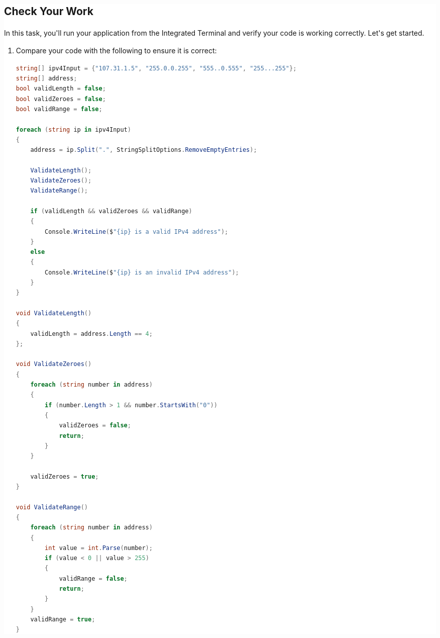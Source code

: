 ## Check Your Work

In this task, you'll run your application from the Integrated Terminal and verify your code is working correctly. Let's get started.

1. Compare your code with the following to ensure it is correct:

    ```c#
    string[] ipv4Input = {"107.31.1.5", "255.0.0.255", "555..0.555", "255...255"};
    string[] address;
    bool validLength = false;
    bool validZeroes = false;
    bool validRange = false;

    foreach (string ip in ipv4Input) 
    {
        address = ip.Split(".", StringSplitOptions.RemoveEmptyEntries);

        ValidateLength(); 
        ValidateZeroes(); 
        ValidateRange();

        if (validLength && validZeroes && validRange) 
        {
            Console.WriteLine($"{ip} is a valid IPv4 address");
        } 
        else 
        {
            Console.WriteLine($"{ip} is an invalid IPv4 address");
        }
    }

    void ValidateLength() 
    {
        validLength = address.Length == 4;
    };

    void ValidateZeroes() 
    {
        foreach (string number in address) 
        {
            if (number.Length > 1 && number.StartsWith("0")) 
            {
                validZeroes = false;
                return;
            }
        }

        validZeroes = true;
    }

    void ValidateRange() 
    {
        foreach (string number in address) 
        {
            int value = int.Parse(number);
            if (value < 0 || value > 255) 
            {
                validRange = false;
                return;
            }
        }
        validRange = true;
    }
    ```
